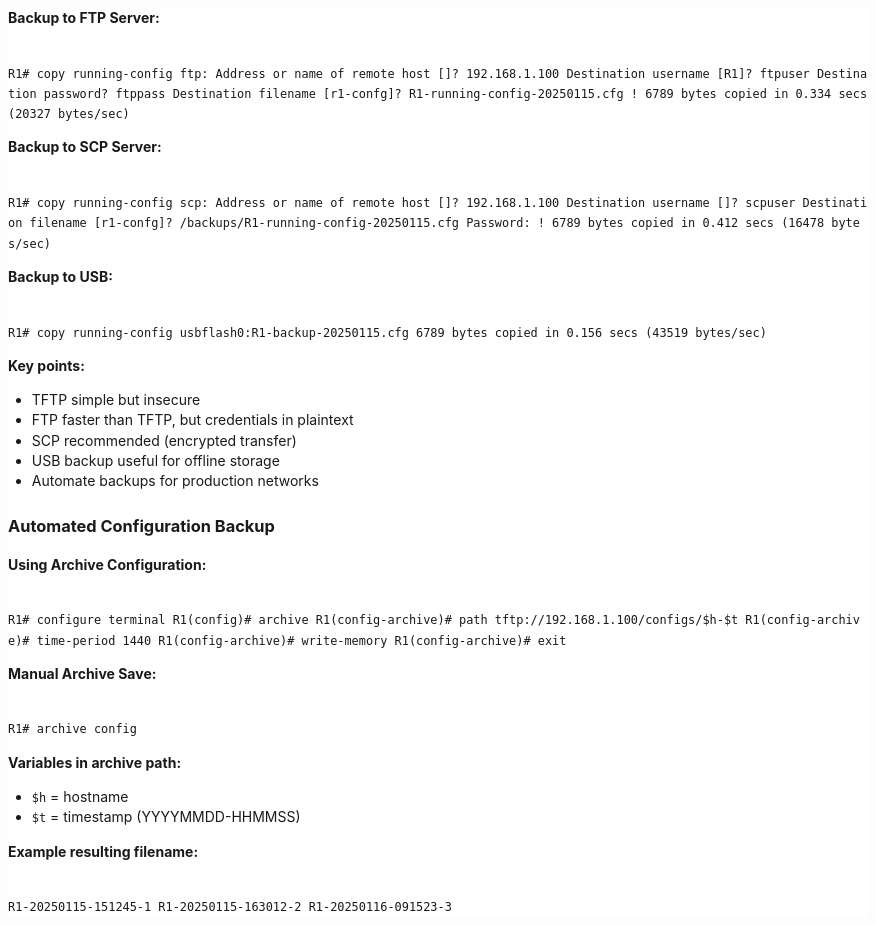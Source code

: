**Backup to FTP Server:**
```

R1# copy running-config ftp: Address or name of remote host []? 192.168.1.100 Destination username [R1]? ftpuser Destination password? ftppass Destination filename [r1-confg]? R1-running-config-20250115.cfg ! 6789 bytes copied in 0.334 secs (20327 bytes/sec)

```

**Backup to SCP Server:**
```

R1# copy running-config scp: Address or name of remote host []? 192.168.1.100 Destination username []? scpuser Destination filename [r1-confg]? /backups/R1-running-config-20250115.cfg Password: ! 6789 bytes copied in 0.412 secs (16478 bytes/sec)

```

**Backup to USB:**
```

R1# copy running-config usbflash0:R1-backup-20250115.cfg 6789 bytes copied in 0.156 secs (43519 bytes/sec)

```

**Key points:**
- TFTP simple but insecure
- FTP faster than TFTP, but credentials in plaintext
- SCP recommended (encrypted transfer)
- USB backup useful for offline storage
- Automate backups for production networks

### Automated Configuration Backup

**Using Archive Configuration:**
```

R1# configure terminal R1(config)# archive R1(config-archive)# path tftp://192.168.1.100/configs/$h-$t R1(config-archive)# time-period 1440 R1(config-archive)# write-memory R1(config-archive)# exit

```

**Manual Archive Save:**
```

R1# archive config

```

**Variables in archive path:**
- `$h` = hostname
- `$t` = timestamp (YYYYMMDD-HHMMSS)

**Example resulting filename:**
```

R1-20250115-151245-1 R1-20250115-163012-2 R1-20250116-091523-3

```
